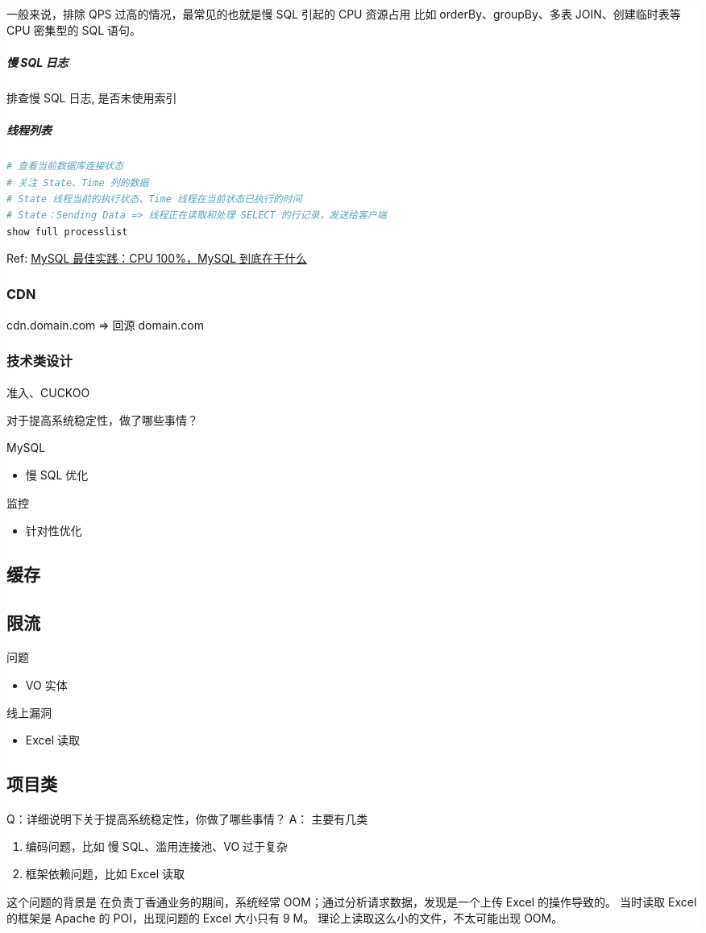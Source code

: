 一般来说，排除 QPS 过高的情况，最常见的也就是慢 SQL 引起的 CPU 资源占用
比如 orderBy、groupBy、多表 JOIN、创建临时表等 CPU 密集型的 SQL 语句。

##### 慢 SQL 日志

排查慢 SQL 日志, 是否未使用索引

##### 线程列表

```sh
# 查看当前数据库连接状态
# 关注 State、Time 列的数据
# State 线程当前的执行状态、Time 线程在当前状态已执行的时间
# State：Sending Data => 线程正在读取和处理 SELECT 的行记录，发送给客户端
show full processlist
```

Ref: [MySQL 最佳实践：CPU 100%，MySQL 到底在干什么](https://cloud.tencent.com/developer/article/1677706)

### CDN 

cdn.domain.com => 回源 domain.com

### 技术类设计

准入、CUCKOO

对于提高系统稳定性，做了哪些事情？

MySQL 
- 慢 SQL 优化

监控
- 针对性优化

缓存
-

限流
- 

问题
- VO 实体

线上漏洞
- Excel 读取

## 项目类

Q：详细说明下关于提高系统稳定性，你做了哪些事情？
A：
主要有几类
1. 编码问题，比如 慢 SQL、滥用连接池、VO 过于复杂


2. 框架依赖问题，比如 Excel 读取

这个问题的背景是
    在负责丁香通业务的期间，系统经常 OOM；通过分析请求数据，发现是一个上传 Excel 的操作导致的。
    当时读取 Excel 的框架是 Apache 的 POI，出现问题的 Excel 大小只有 9 M。
    理论上读取这么小的文件，不太可能出现 OOM。
